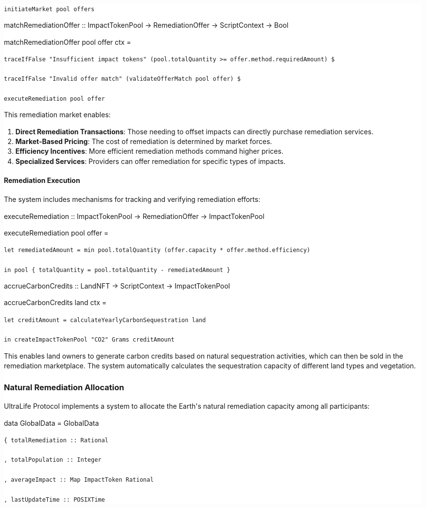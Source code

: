     initiateMarket pool offers

matchRemediationOffer :: ImpactTokenPool -> RemediationOffer -> ScriptContext -> Bool

matchRemediationOffer pool offer ctx =

    traceIfFalse "Insufficient impact tokens" (pool.totalQuantity >= offer.method.requiredAmount) $

    traceIfFalse "Invalid offer match" (validateOfferMatch pool offer) $

    executeRemediation pool offer

This remediation market enables:



1. __Direct Remediation Transactions__: Those needing to offset impacts can directly purchase remediation services.
2. __Market-Based Pricing__: The cost of remediation is determined by market forces.
3. __Efficiency Incentives__: More efficient remediation methods command higher prices.
4. __Specialized Services__: Providers can offer remediation for specific types of impacts.


#### __Remediation Execution__

The system includes mechanisms for tracking and verifying remediation efforts:

executeRemediation :: ImpactTokenPool -> RemediationOffer -> ImpactTokenPool

executeRemediation pool offer =

    let remediatedAmount = min pool.totalQuantity (offer.capacity * offer.method.efficiency)

    in pool { totalQuantity = pool.totalQuantity - remediatedAmount }

accrueCarbonCredits :: LandNFT -> ScriptContext -> ImpactTokenPool

accrueCarbonCredits land ctx =

    let creditAmount = calculateYearlyCarbonSequestration land

    in createImpactTokenPool "CO2" Grams creditAmount

This enables land owners to generate carbon credits based on natural sequestration activities, which can then be sold in the remediation marketplace. The system automatically calculates the sequestration capacity of different land types and vegetation.


### __Natural Remediation Allocation__

UltraLife Protocol implements a system to allocate the Earth's natural remediation capacity among all participants:

data GlobalData = GlobalData

    { totalRemediation :: Rational

    , totalPopulation :: Integer

    , averageImpact :: Map ImpactToken Rational

    , lastUpdateTime :: POSIXTime
